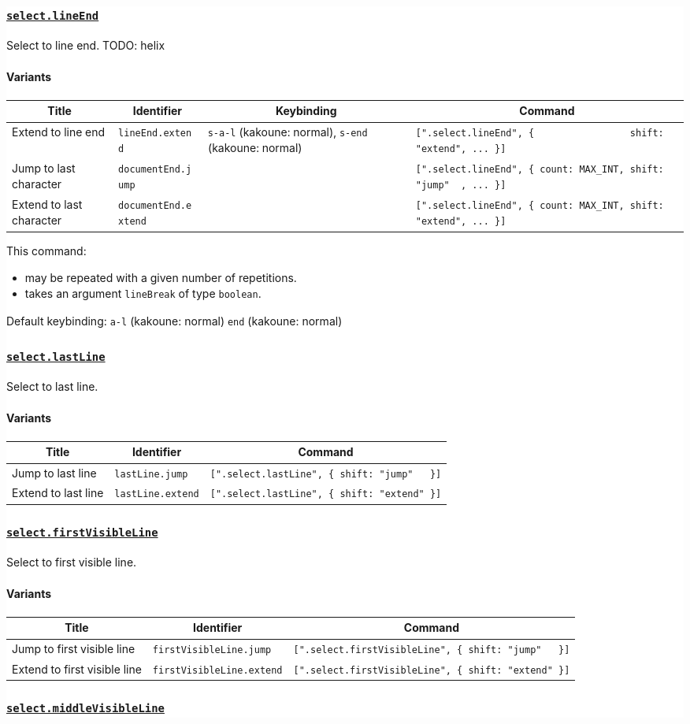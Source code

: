 <a name="select.lineEnd" />

### [`select.lineEnd`](../select.ts#L505-L527)

Select to line end. TODO: helix



#### Variants

| Title                    | Identifier           | Keybinding                                           | Command                                                         |
| ------------------------ | -------------------- | ---------------------------------------------------- | --------------------------------------------------------------- |
| Extend to line end       | `lineEnd.extend`     | `s-a-l` (kakoune: normal), `s-end` (kakoune: normal) | `[".select.lineEnd", {                 shift: "extend", ... }]` |
| Jump to last character   | `documentEnd.jump`   |                                                      | `[".select.lineEnd", { count: MAX_INT, shift: "jump"  , ... }]` |
| Extend to last character | `documentEnd.extend` |                                                      | `[".select.lineEnd", { count: MAX_INT, shift: "extend", ... }]` |

This command:
- may be repeated with a given number of repetitions.
- takes an argument `lineBreak` of type `boolean`.

Default keybinding: `a-l` (kakoune: normal)
`end` (kakoune: normal)

<a name="select.lastLine" />

### [`select.lastLine`](../select.ts#L555-L565)

Select to last line.

#### Variants

| Title               | Identifier        | Command                                     |
| ------------------- | ----------------- | ------------------------------------------- |
| Jump to last line   | `lastLine.jump`   | `[".select.lastLine", { shift: "jump"   }]` |
| Extend to last line | `lastLine.extend` | `[".select.lastLine", { shift: "extend" }]` |

<a name="select.firstVisibleLine" />

### [`select.firstVisibleLine`](../select.ts#L576-L586)

Select to first visible line.

#### Variants

| Title                        | Identifier                | Command                                             |
| ---------------------------- | ------------------------- | --------------------------------------------------- |
| Jump to first visible line   | `firstVisibleLine.jump`   | `[".select.firstVisibleLine", { shift: "jump"   }]` |
| Extend to first visible line | `firstVisibleLine.extend` | `[".select.firstVisibleLine", { shift: "extend" }]` |

<a name="select.middleVisibleLine" />

### [`select.middleVisibleLine`](../select.ts#L593-L603)
